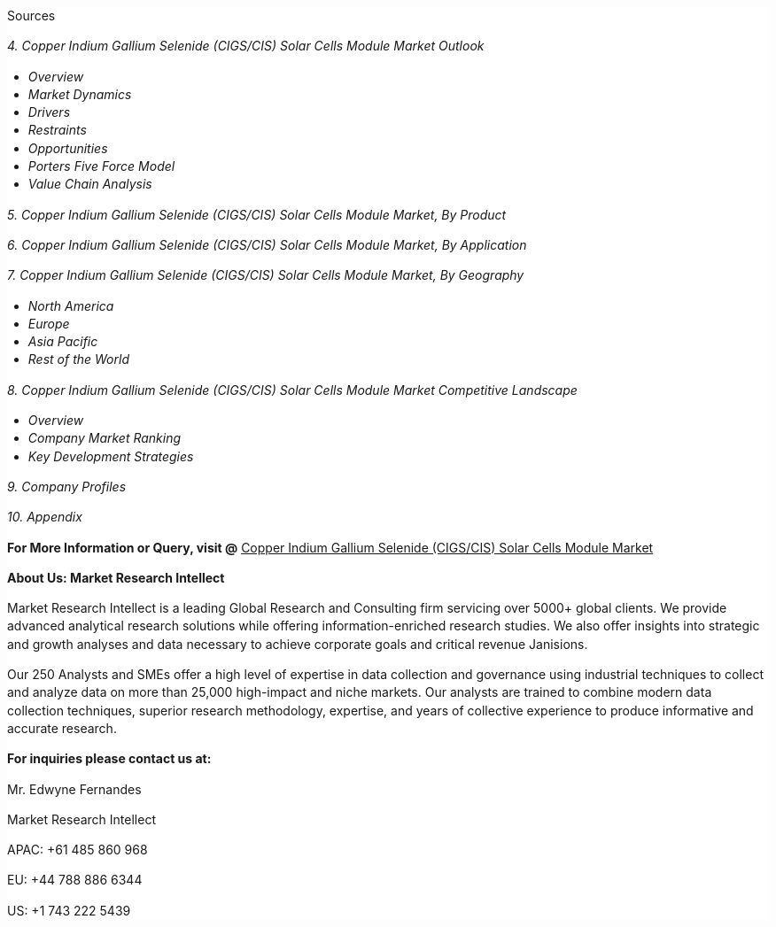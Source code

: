 Sources</span></em></li></ul><p><em><span class="font-[700]">4. Copper Indium Gallium Selenide (CIGS/CIS) Solar Cells Module Market Outlook</span></em></p><ul><li><em><span class="">Overview</span></em></li><li><em><span class="">Market Dynamics</span></em></li><li><em><span class="">Drivers</span></em></li><li><em><span class="">Restraints</span></em></li><li><em><span class="">Opportunities</span></em></li><li><em><span class="">Porters Five Force Model</span></em></li><li><em><span class="">Value Chain Analysis</span></em></li></ul><p><em><span class="font-[700]">5. Copper Indium Gallium Selenide (CIGS/CIS) Solar Cells Module Market, By Product</span></em></p><p><em><span class="font-[700]">6. Copper Indium Gallium Selenide (CIGS/CIS) Solar Cells Module Market, By Application</span></em></p><p><em><span class="font-[700]">7. Copper Indium Gallium Selenide (CIGS/CIS) Solar Cells Module Market, By Geography</span></em></p><ul><li><em><span class="">North America</span></em></li><li><em><span class="">Europe</span></em></li><li><em><span class="">Asia Pacific</span></em></li><li><em><span class="">Rest of the World</span></em></li></ul><p><em><span class="font-[700]">8. Copper Indium Gallium Selenide (CIGS/CIS) Solar Cells Module Market Competitive Landscape</span></em></p><ul><li><em><span class="">Overview</span></em></li><li><em><span class="">Company Market Ranking</span></em></li><li><em><span class="">Key Development Strategies</span></em></li></ul><p><em><span class="font-[700]">9. Company Profiles</span></em></p><p><em><span class="font-[700]">10. Appendix</span></em></p><p><span class="font-[700]"><strong>For More Information or Query, visit&nbsp;@</strong>&nbsp;</span><span class="font-[700]"><a href="https://www.marketresearchintellect.com/product/global-copper-indium-gallium-selenide-cigs-cis-solar-cells-module-market/?utm_source=Linkedin&utm_medium=837" target="_blank" data-tracking-control-name="article-ssr-frontend-pulse_little-text-block" data-tracking-will-navigate="" data-test-link="">Copper Indium Gallium Selenide (CIGS/CIS) Solar Cells Module Market</a></span></p><p><strong><span class="font-[700]">About Us: Market Research Intellect</span></strong></p><p><span class="">Market Research Intellect is a leading Global Research and Consulting firm servicing over 5000+ global clients. We provide advanced analytical research solutions while offering information-enriched research studies.&nbsp;</span>We also offer insights into strategic and growth analyses and data necessary to achieve corporate goals and critical revenue Janisions.</p><p><span class="">Our 250 Analysts and SMEs offer a high level of expertise in data collection and governance using industrial techniques to collect and analyze data on more than 25,000 high-impact and niche markets. Our analysts are trained to combine modern data collection techniques, superior research methodology, expertise, and years of collective experience to produce informative and accurate research.</span></p><p><strong>For inquiries please contact us at:</strong></p><p>Mr. Edwyne Fernandes</p><p>Market Research Intellect</p><p>APAC: +61 485 860 968</p><p>EU: +44 788 886 6344</p><p>US: +1 743 222 5439</p>
